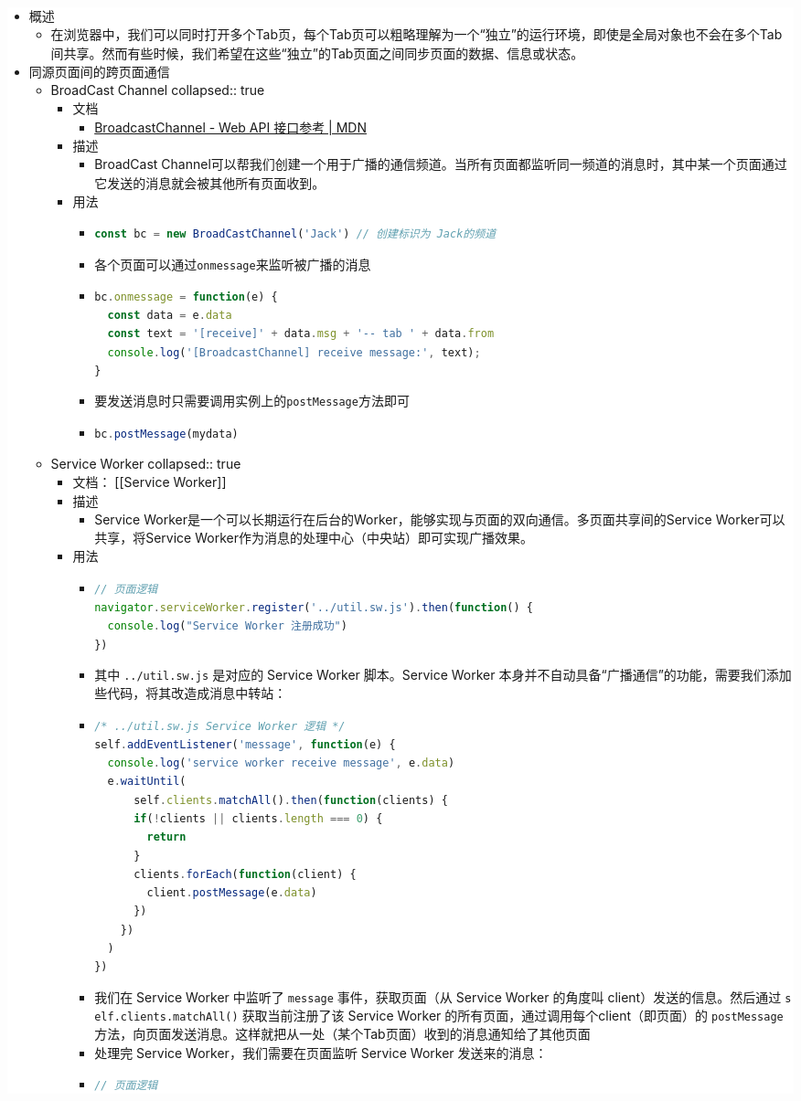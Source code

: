 - 概述
	- 在浏览器中，我们可以同时打开多个Tab页，每个Tab页可以粗略理解为一个“独立”的运行环境，即使是全局对象也不会在多个Tab间共享。然而有些时候，我们希望在这些“独立”的Tab页面之间同步页面的数据、信息或状态。
- 同源页面间的跨页面通信
	- BroadCast Channel
	  collapsed:: true
		- 文档
			- [BroadcastChannel - Web API 接口参考 | MDN](https://developer.mozilla.org/zh-CN/docs/Web/API/BroadcastChannel)
		- 描述
			- BroadCast Channel可以帮我们创建一个用于广播的通信频道。当所有页面都监听同一频道的消息时，其中某一个页面通过它发送的消息就会被其他所有页面收到。
		- 用法
			- ```js
			  const bc = new BroadCastChannel('Jack') // 创建标识为 Jack的频道
			  ```
			- 各个页面可以通过`onmessage`来监听被广播的消息
			- ```js
			  bc.onmessage = function(e) {
			    const data = e.data 
			    const text = '[receive]' + data.msg + '-- tab ' + data.from
			    console.log('[BroadcastChannel] receive message:', text);
			  }
			  ```
			- 要发送消息时只需要调用实例上的`postMessage`方法即可
			- ```js
			  bc.postMessage(mydata)
			  ```
	- Service Worker
	  collapsed:: true
		- 文档： [[Service Worker]]
		- 描述
			- Service Worker是一个可以长期运行在后台的Worker，能够实现与页面的双向通信。多页面共享间的Service Worker可以共享，将Service Worker作为消息的处理中心（中央站）即可实现广播效果。
		- 用法
			- ```js
			  // 页面逻辑
			  navigator.serviceWorker.register('../util.sw.js').then(function() {
			    console.log("Service Worker 注册成功")
			  })
			  ```
			- 其中 `../util.sw.js` 是对应的 Service Worker 脚本。Service Worker 本身并不自动具备“广播通信”的功能，需要我们添加些代码，将其改造成消息中转站：
			- ```js
			  /* ../util.sw.js Service Worker 逻辑 */
			  self.addEventListener('message', function(e) {
			    console.log('service worker receive message', e.data)
			    e.waitUntil(
			    	self.clients.matchAll().then(function(clients) {
			        if(!clients || clients.length === 0) {
			          return 
			        }
			        clients.forEach(function(client) {
			          client.postMessage(e.data)
			        })
			      })
			    )
			  })
			  ```
			- 我们在 Service Worker 中监听了 `message` 事件，获取页面（从 Service Worker 的角度叫 client）发送的信息。然后通过 `self.clients.matchAll()` 获取当前注册了该 Service Worker 的所有页面，通过调用每个client（即页面）的 `postMessage` 方法，向页面发送消息。这样就把从一处（某个Tab页面）收到的消息通知给了其他页面
			- 处理完 Service Worker，我们需要在页面监听 Service Worker 发送来的消息：
			- ```js
			  // 页面逻辑
			  